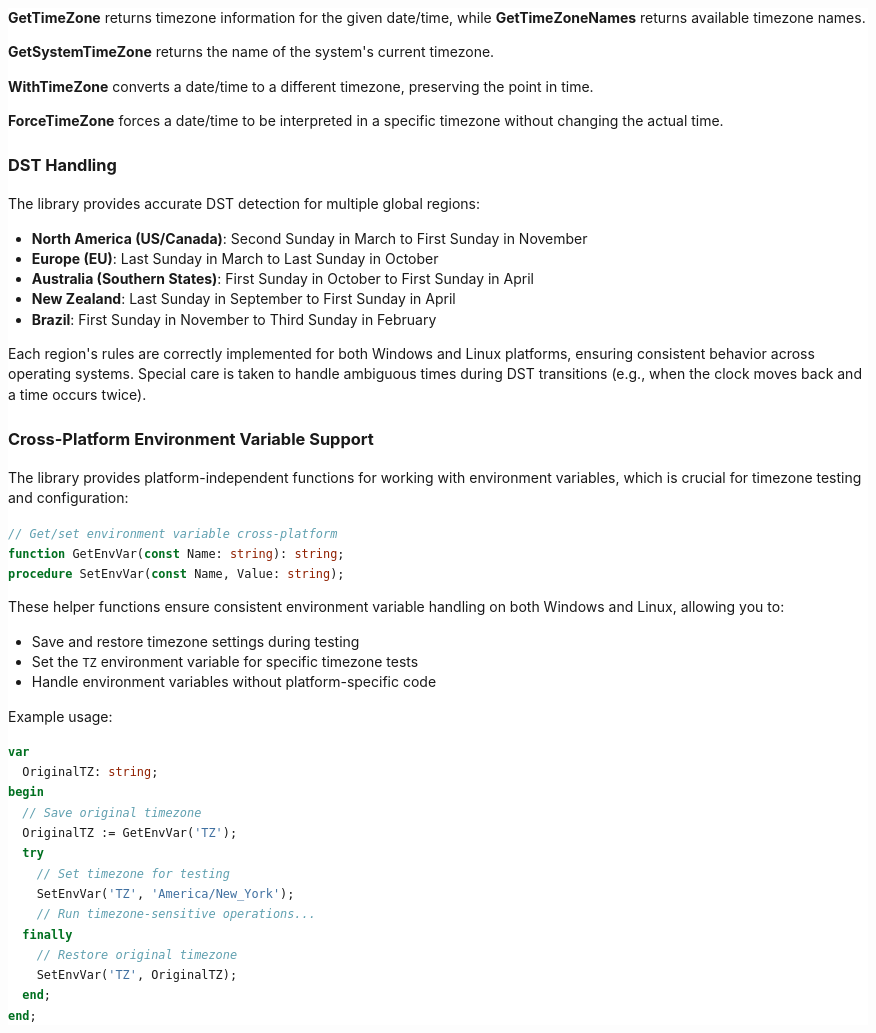 **GetTimeZone** returns timezone information for the given date/time, while **GetTimeZoneNames** returns available timezone names.

**GetSystemTimeZone** returns the name of the system's current timezone.

**WithTimeZone** converts a date/time to a different timezone, preserving the point in time.

**ForceTimeZone** forces a date/time to be interpreted in a specific timezone without changing the actual time.

### DST Handling
The library provides accurate DST detection for multiple global regions:

- **North America (US/Canada)**: Second Sunday in March to First Sunday in November
- **Europe (EU)**: Last Sunday in March to Last Sunday in October
- **Australia (Southern States)**: First Sunday in October to First Sunday in April
- **New Zealand**: Last Sunday in September to First Sunday in April
- **Brazil**: First Sunday in November to Third Sunday in February

Each region's rules are correctly implemented for both Windows and Linux platforms, ensuring consistent behavior across operating systems. Special care is taken to handle ambiguous times during DST transitions (e.g., when the clock moves back and a time occurs twice).

### Cross-Platform Environment Variable Support
The library provides platform-independent functions for working with environment variables, which is crucial for timezone testing and configuration:

```pascal
// Get/set environment variable cross-platform
function GetEnvVar(const Name: string): string;
procedure SetEnvVar(const Name, Value: string);
```

These helper functions ensure consistent environment variable handling on both Windows and Linux, allowing you to:
- Save and restore timezone settings during testing
- Set the `TZ` environment variable for specific timezone tests
- Handle environment variables without platform-specific code

Example usage:
```pascal
var
  OriginalTZ: string;
begin
  // Save original timezone
  OriginalTZ := GetEnvVar('TZ');
  try
    // Set timezone for testing
    SetEnvVar('TZ', 'America/New_York');
    // Run timezone-sensitive operations...
  finally
    // Restore original timezone
    SetEnvVar('TZ', OriginalTZ);
  end;
end;
```
